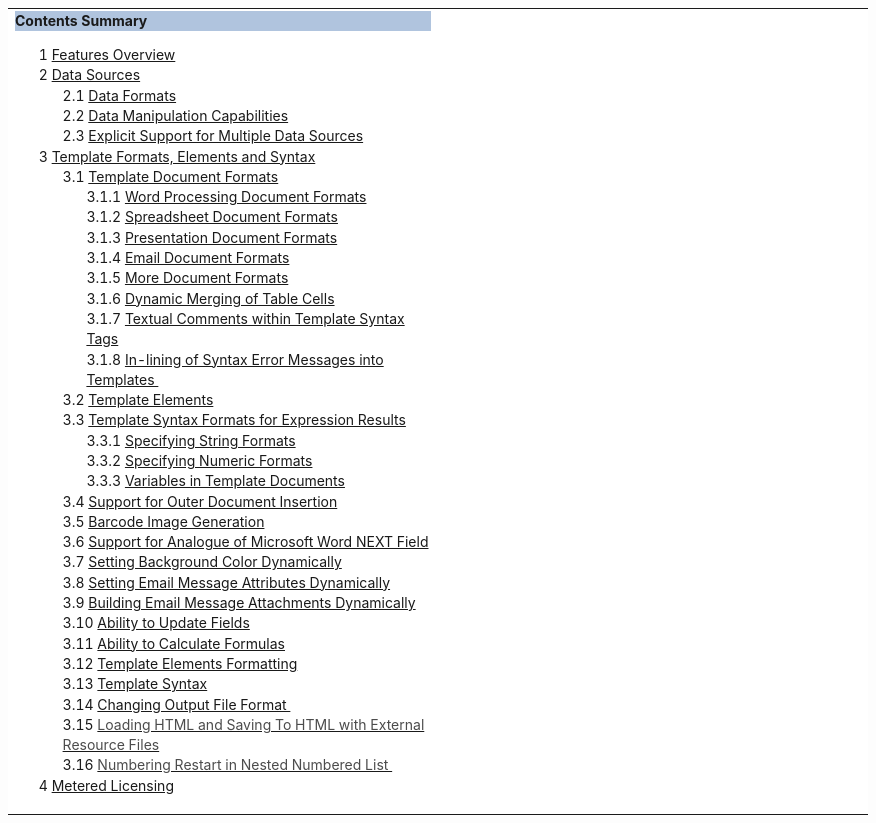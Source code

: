<table class="sectionMacro" border="0" cellpadding="5" cellspacing="0" width="100%"><tbody><tr><td valign="top" width="50%"><div class="panel" style="border-top-width: 1px; border-right-width: 1px; border-bottom-width: 1px; border-left-width: 1px;"><div class="panelHeader" style="border-bottom-width: 1px; background-color: rgb(176, 196, 222);"><b>Contents Summary</b></div><div class="panelContent"><style type="text/css">div.rbtoc1590388622069 { padding-top: 0px; padding-right: 0px; padding-bottom: 0px; padding-left: 0px; }div.rbtoc1590388622069 ul { list-style-type: none; list-style-image: none; margin-left: 0px; }div.rbtoc1590388622069 li { margin-left: 0px; padding-left: 0px; }</style><div class="toc rbtoc1590388622069"><ul class="toc-indentation"><li><span class="TOCOutline">1</span> <a href="#FeaturesOverview-FeaturesOverview">Features Overview</a></li><li><span class="TOCOutline">2</span> <a href="#FeaturesOverview-DataSources">Data Sources</a><ul class="toc-indentation"><li><span class="TOCOutline">2.1</span> <a href="#FeaturesOverview-DataFormats">Data Formats</a></li><li><span class="TOCOutline">2.2</span> <a href="#FeaturesOverview-DataManipulationCapabilities">Data Manipulation Capabilities</a></li><li><span class="TOCOutline">2.3</span> <a href="#FeaturesOverview-ExplicitSupportforMultipleDataSources">Explicit Support for Multiple Data Sources</a></li></ul></li><li><span class="TOCOutline">3</span> <a href="#FeaturesOverview-TemplateFormats,ElementsandSyntax">Template Formats, Elements and Syntax</a><ul class="toc-indentation"><li><span class="TOCOutline">3.1</span> <a href="#FeaturesOverview-TemplateDocumentFormats">Template Document Formats</a><ul class="toc-indentation"><li><span class="TOCOutline">3.1.1</span> <a href="#FeaturesOverview-WordProcessingDocumentFormats">Word Processing Document Formats</a></li><li><span class="TOCOutline">3.1.2</span> <a href="#FeaturesOverview-SpreadsheetDocumentFormats">Spreadsheet Document Formats</a></li><li><span class="TOCOutline">3.1.3</span> <a href="#FeaturesOverview-PresentationDocumentFormats">Presentation Document Formats</a></li><li><span class="TOCOutline">3.1.4</span> <a href="#FeaturesOverview-EmailDocumentFormats">Email Document Formats</a></li><li><span class="TOCOutline">3.1.5</span> <a href="#FeaturesOverview-MoreDocumentFormats">More Document Formats</a></li><li><span class="TOCOutline">3.1.6</span> <a href="#FeaturesOverview-DynamicMergingofTableCells">Dynamic Merging of Table Cells</a></li><li><span class="TOCOutline">3.1.7</span> <a href="#FeaturesOverview-TextualCommentswithinTemplateSyntaxTags">Textual Comments within Template Syntax Tags</a></li><li><span class="TOCOutline">3.1.8</span> <a href="#FeaturesOverview-In-liningofSyntaxErrorMessagesintoTemplates">In-lining&nbsp;of Syntax Error Messages into Templates&nbsp;</a></li></ul></li><li><span class="TOCOutline">3.2</span> <a href="#FeaturesOverview-TemplateElements">Template Elements</a></li><li><span class="TOCOutline">3.3</span> <a href="#FeaturesOverview-TemplateSyntaxFormatsforExpressionResults">Template Syntax Formats for Expression Results</a><ul class="toc-indentation"><li><span class="TOCOutline">3.3.1</span> <a href="#FeaturesOverview-SpecifyingStringFormats">Specifying String Formats</a></li><li><span class="TOCOutline">3.3.2</span> <a href="#FeaturesOverview-SpecifyingNumericFormats">Specifying Numeric Formats</a></li><li><span class="TOCOutline">3.3.3</span> <a href="#FeaturesOverview-VariablesinTemplateDocuments">Variables in Template Documents</a></li></ul></li><li><span class="TOCOutline">3.4</span> <a href="#FeaturesOverview-SupportforOuterDocumentInsertion">Support for Outer Document Insertion</a></li><li><span class="TOCOutline">3.5</span> <a href="#FeaturesOverview-BarcodeImageGeneration">Barcode Image Generation</a></li><li><span class="TOCOutline">3.6</span> <a href="#FeaturesOverview-SupportforAnalogueofMicrosoftWordNEXTField">Support for Analogue of Microsoft Word NEXT Field</a></li><li><span class="TOCOutline">3.7</span> <a href="#FeaturesOverview-SettingBackgroundColorDynamically">Setting Background Color Dynamically</a></li><li><span class="TOCOutline">3.8</span> <a href="#FeaturesOverview-SettingEmailMessageAttributesDynamically">Setting Email Message Attributes Dynamically</a></li><li><span class="TOCOutline">3.9</span> <a href="#FeaturesOverview-BuildingEmailMessageAttachmentsDynamically">Building Email Message Attachments Dynamically</a></li><li><span class="TOCOutline">3.10</span> <a href="#FeaturesOverview-AbilitytoUpdateFields">Ability to Update Fields</a></li><li><span class="TOCOutline">3.11</span> <a href="#FeaturesOverview-AbilitytoCalculateFormulas">Ability to Calculate Formulas</a></li><li><span class="TOCOutline">3.12</span> <a href="#FeaturesOverview-TemplateElementsFormatting">Template Elements Formatting</a></li><li><span class="TOCOutline">3.13</span> <a href="#FeaturesOverview-TemplateSyntax">Template Syntax</a></li><li><span class="TOCOutline">3.14</span> <a href="#FeaturesOverview-ChangingOutputFileFormat">Changing Output File Format&nbsp;</a></li><li><span class="TOCOutline">3.15</span> <a href="#FeaturesOverview-LoadingHTMLandSavingToHTMLwithExternalResourceFiles"><span style="color: rgb(76, 76, 76);">Loading HTML and Saving To HTML with External Resource Files</span></a></li><li><span class="TOCOutline">3.16</span> <a href="#FeaturesOverview-NumberingRestartinNestedNumberedList"><span style="color: rgb(76, 76, 76);">Numbering Restart in Nested Numbered List&nbsp;</span></a></li></ul></li><li><span class="TOCOutline">4</span> <a href="#FeaturesOverview-MeteredLicensing">Metered Licensing</a></li></ul></div></div></div></td><td valign="top">&nbsp;</td></tr></tbody></table>
